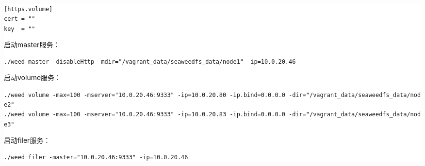 ```
[https.volume]
cert = ""
key  = ""
```

启动master服务：

```
./weed master -disableHttp -mdir="/vagrant_data/seaweedfs_data/node1" -ip=10.0.20.46
```

启动volume服务：

```
./weed volume -max=100 -mserver="10.0.20.46:9333" -ip=10.0.20.80 -ip.bind=0.0.0.0 -dir="/vagrant_data/seaweedfs_data/node2"
./weed volume -max=100 -mserver="10.0.20.46:9333" -ip=10.0.20.83 -ip.bind=0.0.0.0 -dir="/vagrant_data/seaweedfs_data/node3"
```

启动filer服务：

```
./weed filer -master="10.0.20.46:9333" -ip=10.0.20.46
```
















































